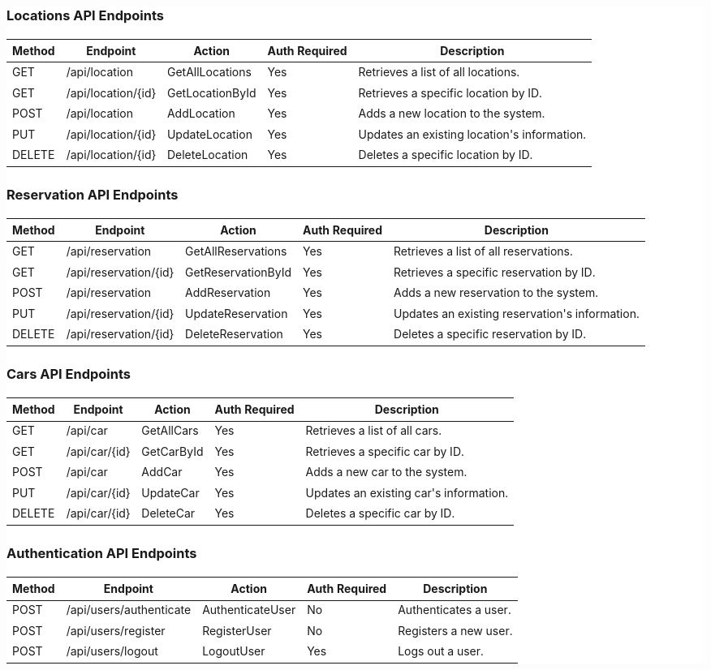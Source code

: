 ### Locations API Endpoints

| Method | Endpoint               | Action            | Auth Required | Description                               |
|--------|------------------------|-------------------|---------------|-------------------------------------------|
| GET    | /api/location          | GetAllLocations   | Yes           | Retrieves a list of all locations.        |
| GET    | /api/location/{id}     | GetLocationById   | Yes           | Retrieves a specific location by ID.      |
| POST   | /api/location          | AddLocation       | Yes           | Adds a new location to the system.        |
| PUT    | /api/location/{id}     | UpdateLocation    | Yes           | Updates an existing location's information.|
| DELETE | /api/location/{id}     | DeleteLocation    | Yes           | Deletes a specific location by ID.        |

### Reservation API Endpoints

| Method | Endpoint                 | Action              | Auth Required | Description                                   |
|--------|--------------------------|---------------------|---------------|-----------------------------------------------|
| GET    | /api/reservation         | GetAllReservations  | Yes           | Retrieves a list of all reservations.         |
| GET    | /api/reservation/{id}    | GetReservationById  | Yes           | Retrieves a specific reservation by ID.       |
| POST   | /api/reservation         | AddReservation      | Yes           | Adds a new reservation to the system.         |
| PUT    | /api/reservation/{id}    | UpdateReservation   | Yes           | Updates an existing reservation's information.|
| DELETE | /api/reservation/{id}    | DeleteReservation   | Yes           | Deletes a specific reservation by ID.         |

### Cars API Endpoints

| Method | Endpoint                 | Action              | Auth Required | Description                                   |
|--------|--------------------------|---------------------|---------------|-----------------------------------------------|
| GET    | /api/car                 | GetAllCars          | Yes           | Retrieves a list of all cars.                 |
| GET    | /api/car/{id}            | GetCarById          | Yes           | Retrieves a specific car by ID.               |
| POST   | /api/car                 | AddCar              | Yes           | Adds a new car to the system.                 |
| PUT    | /api/car/{id}            | UpdateCar           | Yes           | Updates an existing car's information.        |
| DELETE | /api/car/{id}            | DeleteCar           | Yes           | Deletes a specific car by ID.                 |

### Authentication API Endpoints

| Method | Endpoint                 | Action              | Auth Required | Description                                   |
|--------|--------------------------|---------------------|---------------|-----------------------------------------------|
| POST   | /api/users/authenticate  | AuthenticateUser    | No            | Authenticates a user.                         |
| POST   | /api/users/register      | RegisterUser        | No            | Registers a new user.                         |
| POST   | /api/users/logout        | LogoutUser          | Yes           | Logs out a user.                              |



